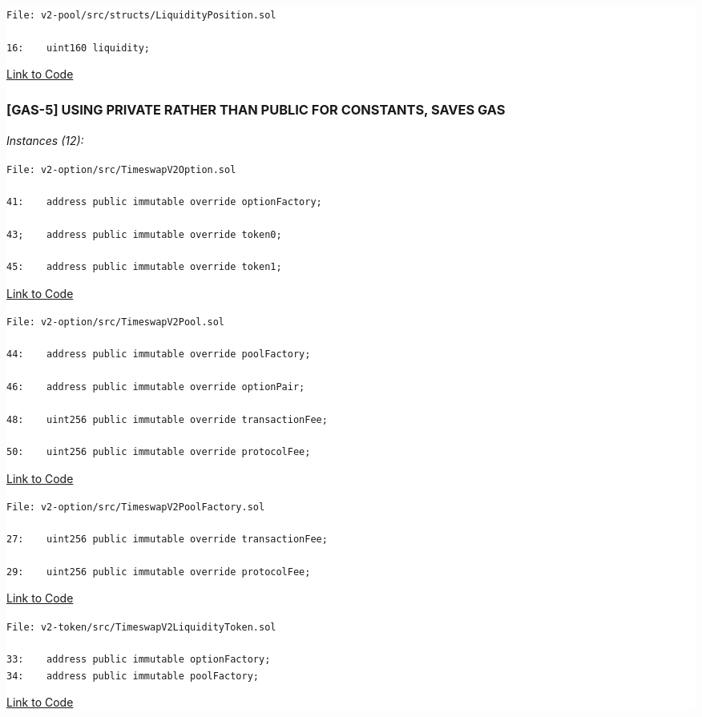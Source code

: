 ```solidity
File: v2-pool/src/structs/LiquidityPosition.sol

16:    uint160 liquidity;

```
[Link to Code](https://github.com/code-423n4/2023-01-timeswap/blob/main/packages/v2-pool/src/structs/LiquidityPosition.sol#L16)

### [GAS-5] USING PRIVATE RATHER THAN PUBLIC FOR CONSTANTS, SAVES GAS

*Instances (12):*
```solidity
File: v2-option/src/TimeswapV2Option.sol

41:    address public immutable override optionFactory;

43;    address public immutable override token0;

45:    address public immutable override token1;

```
[Link to Code](https://github.com/code-423n4/2023-01-timeswap/blob/main/packages/v2-option/src/TimeswapV2Option.sol)

```solidity
File: v2-option/src/TimeswapV2Pool.sol

44:    address public immutable override poolFactory;

46:    address public immutable override optionPair;

48:    uint256 public immutable override transactionFee;

50:    uint256 public immutable override protocolFee;

```
[Link to Code](https://github.com/code-423n4/2023-01-timeswap/blob/main/packages/v2-option/src/TimeswapV2Pool.sol)

```solidity
File: v2-option/src/TimeswapV2PoolFactory.sol

27:    uint256 public immutable override transactionFee;

29:    uint256 public immutable override protocolFee;

```
[Link to Code](https://github.com/code-423n4/2023-01-timeswap/blob/main/packages/v2-option/src/TimeswapV2PoolFactory.sol)

```solidity
File: v2-token/src/TimeswapV2LiquidityToken.sol

33:    address public immutable optionFactory;
34:    address public immutable poolFactory;

```
[Link to Code](https://github.com/code-423n4/2023-01-timeswap/blob/main/packages/v2-token/src/TimeswapV2LiquidityToken.sol)
